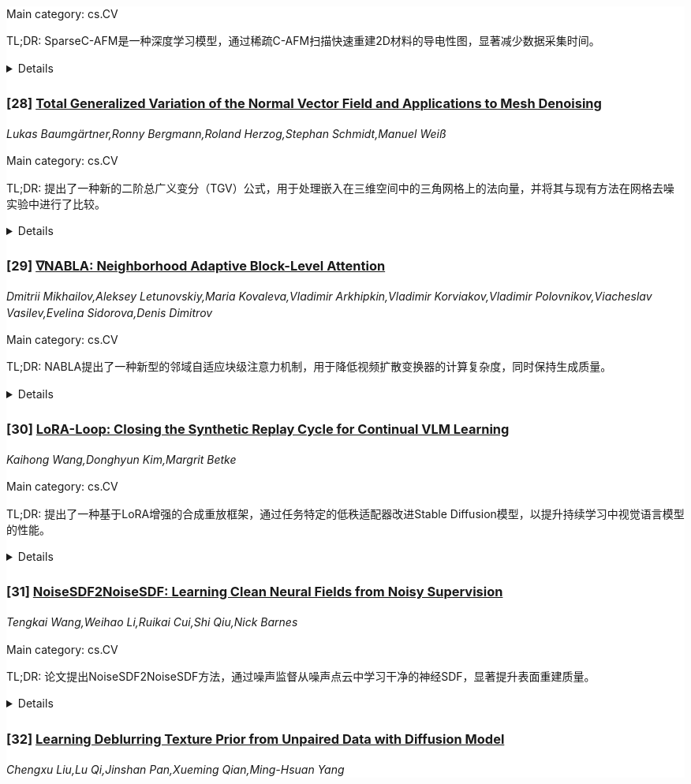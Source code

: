 Main category: cs.CV

TL;DR: SparseC-AFM是一种深度学习模型，通过稀疏C-AFM扫描快速重建2D材料的导电性图，显著减少数据采集时间。


<details><summary>Details</summary></details>


### [28] [Total Generalized Variation of the Normal Vector Field and Applications to Mesh Denoising](https://arxiv.org/abs/2507.13530)
*Lukas Baumgärtner,Ronny Bergmann,Roland Herzog,Stephan Schmidt,Manuel Weiß*

Main category: cs.CV

TL;DR: 提出了一种新的二阶总广义变分（TGV）公式，用于处理嵌入在三维空间中的三角网格上的法向量，并将其与现有方法在网格去噪实验中进行了比较。


<details><summary>Details</summary></details>


### [29] [$\nabla$NABLA: Neighborhood Adaptive Block-Level Attention](https://arxiv.org/abs/2507.13546)
*Dmitrii Mikhailov,Aleksey Letunovskiy,Maria Kovaleva,Vladimir Arkhipkin,Vladimir Korviakov,Vladimir Polovnikov,Viacheslav Vasilev,Evelina Sidorova,Denis Dimitrov*

Main category: cs.CV

TL;DR: NABLA提出了一种新型的邻域自适应块级注意力机制，用于降低视频扩散变换器的计算复杂度，同时保持生成质量。


<details><summary>Details</summary></details>


### [30] [LoRA-Loop: Closing the Synthetic Replay Cycle for Continual VLM Learning](https://arxiv.org/abs/2507.13568)
*Kaihong Wang,Donghyun Kim,Margrit Betke*

Main category: cs.CV

TL;DR: 提出了一种基于LoRA增强的合成重放框架，通过任务特定的低秩适配器改进Stable Diffusion模型，以提升持续学习中视觉语言模型的性能。


<details><summary>Details</summary></details>


### [31] [NoiseSDF2NoiseSDF: Learning Clean Neural Fields from Noisy Supervision](https://arxiv.org/abs/2507.13595)
*Tengkai Wang,Weihao Li,Ruikai Cui,Shi Qiu,Nick Barnes*

Main category: cs.CV

TL;DR: 论文提出NoiseSDF2NoiseSDF方法，通过噪声监督从噪声点云中学习干净的神经SDF，显著提升表面重建质量。


<details><summary>Details</summary></details>


### [32] [Learning Deblurring Texture Prior from Unpaired Data with Diffusion Model](https://arxiv.org/abs/2507.13599)
*Chengxu Liu,Lu Qi,Jinshan Pan,Xueming Qian,Ming-Hsuan Yang*
